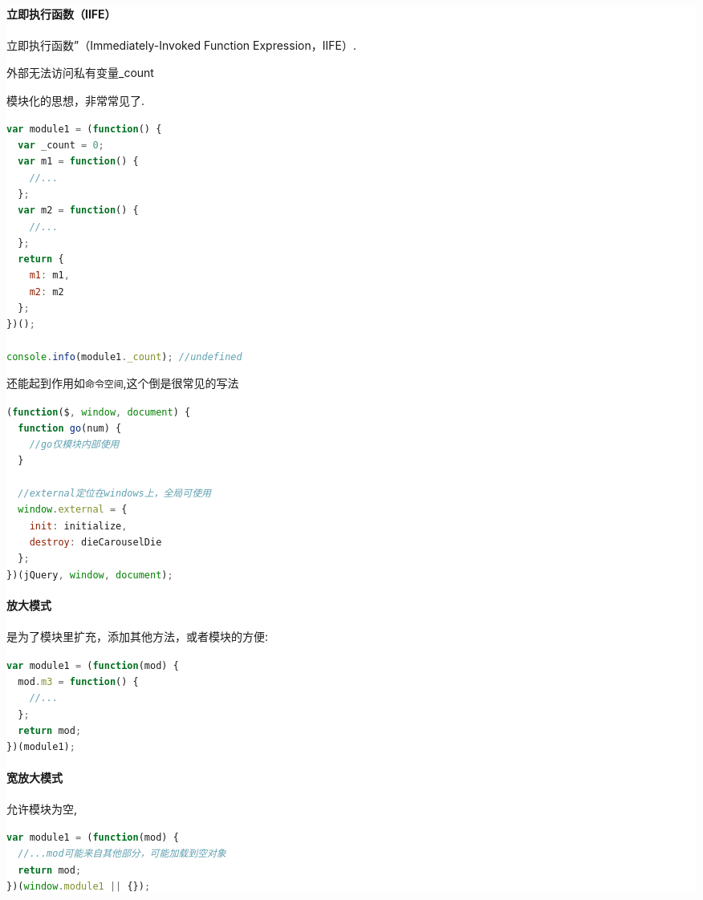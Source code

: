 #### 立即执行函数（IIFE）

立即执行函数”（Immediately-Invoked Function Expression，IIFE）.

外部无法访问私有变量\_count

模块化的思想，非常常见了.

```js
var module1 = (function() {
  var _count = 0;
  var m1 = function() {
    //...
  };
  var m2 = function() {
    //...
  };
  return {
    m1: m1,
    m2: m2
  };
})();

console.info(module1._count); //undefined
```

还能起到作用如`命令空间`,这个倒是很常见的写法

```js
(function($, window, document) {
  function go(num) {
    //go仅模块内部使用
  }

  //external定位在windows上，全局可使用
  window.external = {
    init: initialize,
    destroy: dieCarouselDie
  };
})(jQuery, window, document);
```

#### 放大模式

是为了模块里扩充，添加其他方法，或者模块的方便:

```js
var module1 = (function(mod) {
  mod.m3 = function() {
    //...
  };
  return mod;
})(module1);
```

#### 宽放大模式

允许模块为空,

```js
var module1 = (function(mod) {
  //...mod可能来自其他部分，可能加载到空对象
  return mod;
})(window.module1 || {});
```
